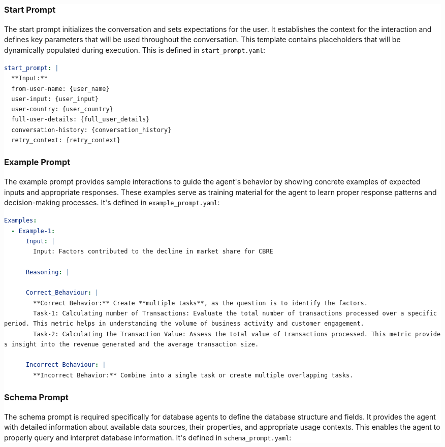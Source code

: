### Start Prompt

The start prompt initializes the conversation and sets expectations for the user. It establishes the context for the interaction and defines key parameters that will be used throughout the conversation. This template contains placeholders that will be dynamically populated during execution. This is defined in `start_prompt.yaml`:

```yaml
start_prompt: |
  **Input:**
  from-user-name: {user_name}
  user-input: {user_input}
  user-country: {user_country}
  full-user-details: {full_user_details}
  conversation-history: {conversation_history}
  retry_context: {retry_context}
```

### Example Prompt

The example prompt provides sample interactions to guide the agent's behavior by showing concrete examples of expected inputs and appropriate responses. These examples serve as training material for the agent to learn proper response patterns and decision-making processes. It's defined in `example_prompt.yaml`:

```yaml
Examples:
  - Example-1:
      Input: |
        Input: Factors contributed to the decline in market share for CBRE

      Reasoning: |

      Correct_Behaviour: |
        **Correct Behavior:** Create **multiple tasks**, as the question is to identify the factors.  
        Task-1: Calculating number of Transactions: Evaluate the total number of transactions processed over a specific period. This metric helps in understanding the volume of business activity and customer engagement.
        Task-2: Calculating the Transaction Value: Assess the total value of transactions processed. This metric provides insight into the revenue generated and the average transaction size.

      Incorrect_Behaviour: |
        **Incorrect Behavior:** Combine into a single task or create multiple overlapping tasks.
```

### Schema Prompt

The schema prompt is required specifically for database agents to define the database structure and fields. It provides the agent with detailed information about available data sources, their properties, and appropriate usage contexts. This enables the agent to properly query and interpret database information. It's defined in `schema_prompt.yaml`:
